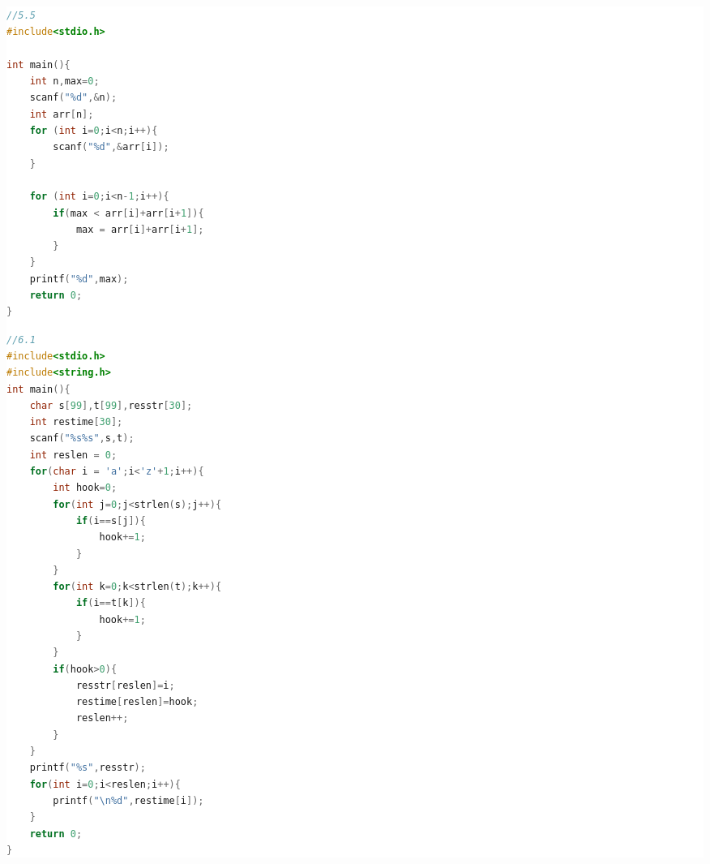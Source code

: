 ```c
//5.5
#include<stdio.h>

int main(){
    int n,max=0;
    scanf("%d",&n);
    int arr[n];
    for (int i=0;i<n;i++){
        scanf("%d",&arr[i]);
    }

    for (int i=0;i<n-1;i++){
        if(max < arr[i]+arr[i+1]){
            max = arr[i]+arr[i+1];
        }
    }
    printf("%d",max);
    return 0;
}
```

```c
//6.1
#include<stdio.h>
#include<string.h>
int main(){
    char s[99],t[99],resstr[30];
	int restime[30];
    scanf("%s%s",s,t);
    int reslen = 0;
    for(char i = 'a';i<'z'+1;i++){
    	int hook=0;
		for(int j=0;j<strlen(s);j++){
			if(i==s[j]){
				hook+=1;
			}
		}
		for(int k=0;k<strlen(t);k++){
			if(i==t[k]){
				hook+=1;
			}
		}
		if(hook>0){
			resstr[reslen]=i;
			restime[reslen]=hook;
			reslen++;
		}
	}
	printf("%s",resstr);
	for(int i=0;i<reslen;i++){
		printf("\n%d",restime[i]);
	}
    return 0;
}
```
